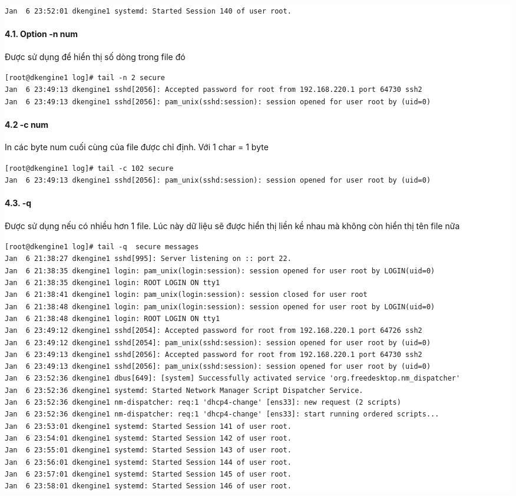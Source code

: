 ```
Jan  6 23:52:01 dkengine1 systemd: Started Session 140 of user root.
```

#### 4.1. Option -n num

Được sử dụng để hiển thị số dòng trong file đó
```
[root@dkengine1 log]# tail -n 2 secure
Jan  6 23:49:13 dkengine1 sshd[2056]: Accepted password for root from 192.168.220.1 port 64730 ssh2
Jan  6 23:49:13 dkengine1 sshd[2056]: pam_unix(sshd:session): session opened for user root by (uid=0)
```

#### 4.2 -c num
In các byte num cuối cùng của file được chỉ định. Với 1 char = 1 byte 
```
[root@dkengine1 log]# tail -c 102 secure
Jan  6 23:49:13 dkengine1 sshd[2056]: pam_unix(sshd:session): session opened for user root by (uid=0)
```

#### 4.3. -q 
Được sử dụng nếu có nhiều hơn 1 file. Lúc này dữ liệu sẽ được hiển thị liền kề nhau mà không còn hiển thị tên file nữa
```
[root@dkengine1 log]# tail -q  secure messages
Jan  6 21:38:27 dkengine1 sshd[995]: Server listening on :: port 22.
Jan  6 21:38:35 dkengine1 login: pam_unix(login:session): session opened for user root by LOGIN(uid=0)
Jan  6 21:38:35 dkengine1 login: ROOT LOGIN ON tty1
Jan  6 21:38:41 dkengine1 login: pam_unix(login:session): session closed for user root
Jan  6 21:38:48 dkengine1 login: pam_unix(login:session): session opened for user root by LOGIN(uid=0)
Jan  6 21:38:48 dkengine1 login: ROOT LOGIN ON tty1
Jan  6 23:49:12 dkengine1 sshd[2054]: Accepted password for root from 192.168.220.1 port 64726 ssh2
Jan  6 23:49:12 dkengine1 sshd[2054]: pam_unix(sshd:session): session opened for user root by (uid=0)
Jan  6 23:49:13 dkengine1 sshd[2056]: Accepted password for root from 192.168.220.1 port 64730 ssh2
Jan  6 23:49:13 dkengine1 sshd[2056]: pam_unix(sshd:session): session opened for user root by (uid=0)
Jan  6 23:52:36 dkengine1 dbus[649]: [system] Successfully activated service 'org.freedesktop.nm_dispatcher'
Jan  6 23:52:36 dkengine1 systemd: Started Network Manager Script Dispatcher Service.
Jan  6 23:52:36 dkengine1 nm-dispatcher: req:1 'dhcp4-change' [ens33]: new request (2 scripts)
Jan  6 23:52:36 dkengine1 nm-dispatcher: req:1 'dhcp4-change' [ens33]: start running ordered scripts...
Jan  6 23:53:01 dkengine1 systemd: Started Session 141 of user root.
Jan  6 23:54:01 dkengine1 systemd: Started Session 142 of user root.
Jan  6 23:55:01 dkengine1 systemd: Started Session 143 of user root.
Jan  6 23:56:01 dkengine1 systemd: Started Session 144 of user root.
Jan  6 23:57:01 dkengine1 systemd: Started Session 145 of user root.
Jan  6 23:58:01 dkengine1 systemd: Started Session 146 of user root.
``` 
